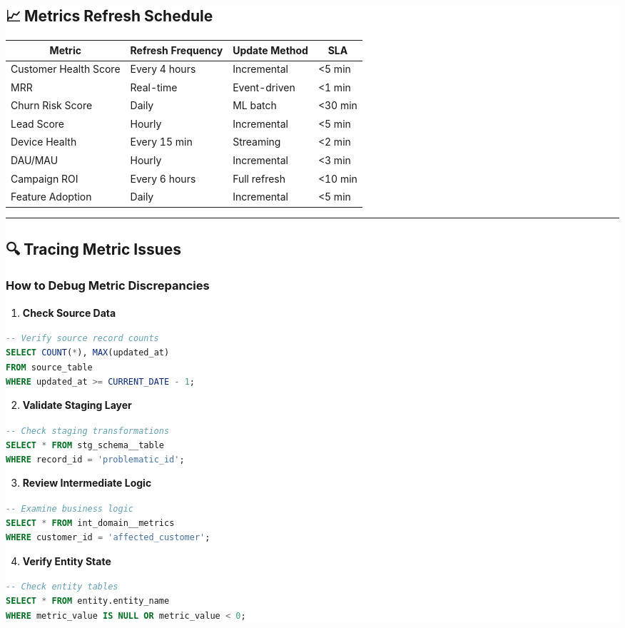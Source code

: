 
## 📈 Metrics Refresh Schedule

| Metric | Refresh Frequency | Update Method | SLA |
|--------|------------------|---------------|-----|
| Customer Health Score | Every 4 hours | Incremental | <5 min |
| MRR | Real-time | Event-driven | <1 min |
| Churn Risk Score | Daily | ML batch | <30 min |
| Lead Score | Hourly | Incremental | <5 min |
| Device Health | Every 15 min | Streaming | <2 min |
| DAU/MAU | Hourly | Incremental | <3 min |
| Campaign ROI | Every 6 hours | Full refresh | <10 min |
| Feature Adoption | Daily | Incremental | <5 min |

---

## 🔍 Tracing Metric Issues

### How to Debug Metric Discrepancies

1. **Check Source Data**
```sql
-- Verify source record counts
SELECT COUNT(*), MAX(updated_at) 
FROM source_table
WHERE updated_at >= CURRENT_DATE - 1;
```

2. **Validate Staging Layer**
```sql
-- Check staging transformations
SELECT * FROM stg_schema__table
WHERE record_id = 'problematic_id';
```

3. **Review Intermediate Logic**
```sql
-- Examine business logic
SELECT * FROM int_domain__metrics
WHERE customer_id = 'affected_customer';
```

4. **Verify Entity State**
```sql
-- Check entity tables
SELECT * FROM entity.entity_name
WHERE metric_value IS NULL OR metric_value < 0;
```
